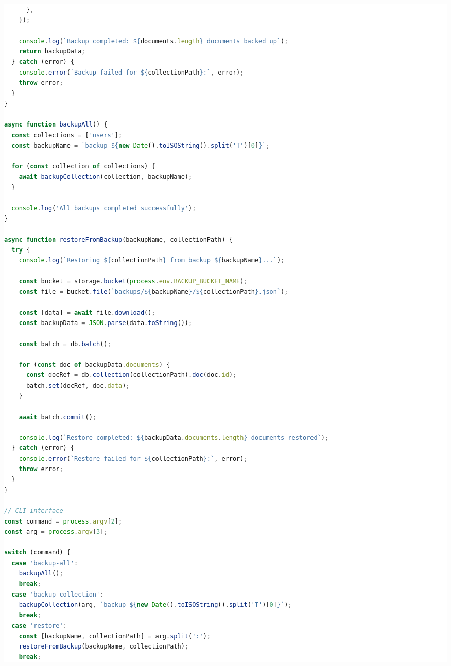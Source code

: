 ```javascript
      },
    });
    
    console.log(`Backup completed: ${documents.length} documents backed up`);
    return backupData;
  } catch (error) {
    console.error(`Backup failed for ${collectionPath}:`, error);
    throw error;
  }
}

async function backupAll() {
  const collections = ['users'];
  const backupName = `backup-${new Date().toISOString().split('T')[0]}`;
  
  for (const collection of collections) {
    await backupCollection(collection, backupName);
  }
  
  console.log('All backups completed successfully');
}

async function restoreFromBackup(backupName, collectionPath) {
  try {
    console.log(`Restoring ${collectionPath} from backup ${backupName}...`);
    
    const bucket = storage.bucket(process.env.BACKUP_BUCKET_NAME);
    const file = bucket.file(`backups/${backupName}/${collectionPath}.json`);
    
    const [data] = await file.download();
    const backupData = JSON.parse(data.toString());
    
    const batch = db.batch();
    
    for (const doc of backupData.documents) {
      const docRef = db.collection(collectionPath).doc(doc.id);
      batch.set(docRef, doc.data);
    }
    
    await batch.commit();
    
    console.log(`Restore completed: ${backupData.documents.length} documents restored`);
  } catch (error) {
    console.error(`Restore failed for ${collectionPath}:`, error);
    throw error;
  }
}

// CLI interface
const command = process.argv[2];
const arg = process.argv[3];

switch (command) {
  case 'backup-all':
    backupAll();
    break;
  case 'backup-collection':
    backupCollection(arg, `backup-${new Date().toISOString().split('T')[0]}`);
    break;
  case 'restore':
    const [backupName, collectionPath] = arg.split(':');
    restoreFromBackup(backupName, collectionPath);
    break;
```